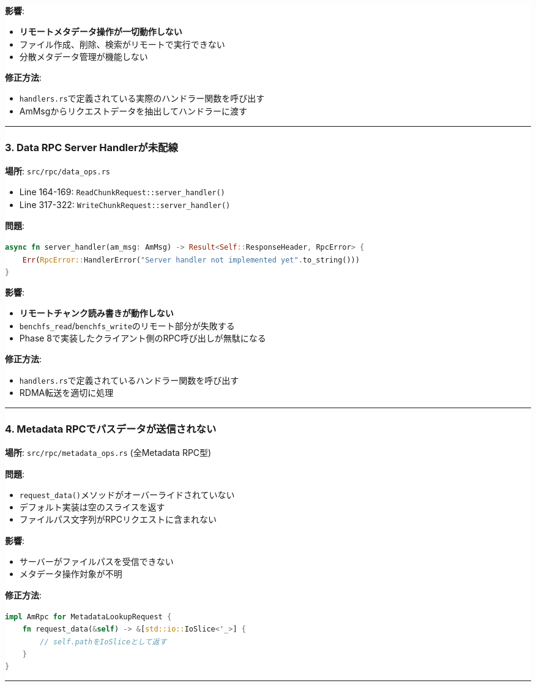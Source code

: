 **影響**:
- **リモートメタデータ操作が一切動作しない**
- ファイル作成、削除、検索がリモートで実行できない
- 分散メタデータ管理が機能しない

**修正方法**:
- `handlers.rs`で定義されている実際のハンドラー関数を呼び出す
- AmMsgからリクエストデータを抽出してハンドラーに渡す

---

### 3. Data RPC Server Handlerが未配線

**場所**: `src/rpc/data_ops.rs`
- Line 164-169: `ReadChunkRequest::server_handler()`
- Line 317-322: `WriteChunkRequest::server_handler()`

**問題**:
```rust
async fn server_handler(am_msg: AmMsg) -> Result<Self::ResponseHeader, RpcError> {
    Err(RpcError::HandlerError("Server handler not implemented yet".to_string()))
}
```

**影響**:
- **リモートチャンク読み書きが動作しない**
- `benchfs_read`/`benchfs_write`のリモート部分が失敗する
- Phase 8で実装したクライアント側のRPC呼び出しが無駄になる

**修正方法**:
- `handlers.rs`で定義されているハンドラー関数を呼び出す
- RDMA転送を適切に処理

---

### 4. Metadata RPCでパスデータが送信されない

**場所**: `src/rpc/metadata_ops.rs` (全Metadata RPC型)

**問題**:
- `request_data()`メソッドがオーバーライドされていない
- デフォルト実装は空のスライスを返す
- ファイルパス文字列がRPCリクエストに含まれない

**影響**:
- サーバーがファイルパスを受信できない
- メタデータ操作対象が不明

**修正方法**:
```rust
impl AmRpc for MetadataLookupRequest {
    fn request_data(&self) -> &[std::io::IoSlice<'_>] {
        // self.pathをIoSliceとして返す
    }
}
```

---